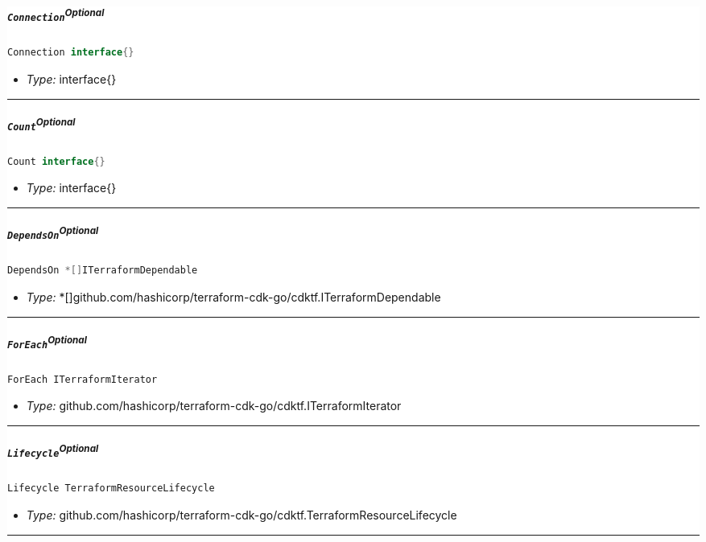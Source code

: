 
##### `Connection`<sup>Optional</sup> <a name="Connection" id="@cdktf/provider-vault.dataVaultGenericSecret.DataVaultGenericSecretConfig.property.connection"></a>

```go
Connection interface{}
```

- *Type:* interface{}

---

##### `Count`<sup>Optional</sup> <a name="Count" id="@cdktf/provider-vault.dataVaultGenericSecret.DataVaultGenericSecretConfig.property.count"></a>

```go
Count interface{}
```

- *Type:* interface{}

---

##### `DependsOn`<sup>Optional</sup> <a name="DependsOn" id="@cdktf/provider-vault.dataVaultGenericSecret.DataVaultGenericSecretConfig.property.dependsOn"></a>

```go
DependsOn *[]ITerraformDependable
```

- *Type:* *[]github.com/hashicorp/terraform-cdk-go/cdktf.ITerraformDependable

---

##### `ForEach`<sup>Optional</sup> <a name="ForEach" id="@cdktf/provider-vault.dataVaultGenericSecret.DataVaultGenericSecretConfig.property.forEach"></a>

```go
ForEach ITerraformIterator
```

- *Type:* github.com/hashicorp/terraform-cdk-go/cdktf.ITerraformIterator

---

##### `Lifecycle`<sup>Optional</sup> <a name="Lifecycle" id="@cdktf/provider-vault.dataVaultGenericSecret.DataVaultGenericSecretConfig.property.lifecycle"></a>

```go
Lifecycle TerraformResourceLifecycle
```

- *Type:* github.com/hashicorp/terraform-cdk-go/cdktf.TerraformResourceLifecycle

---

